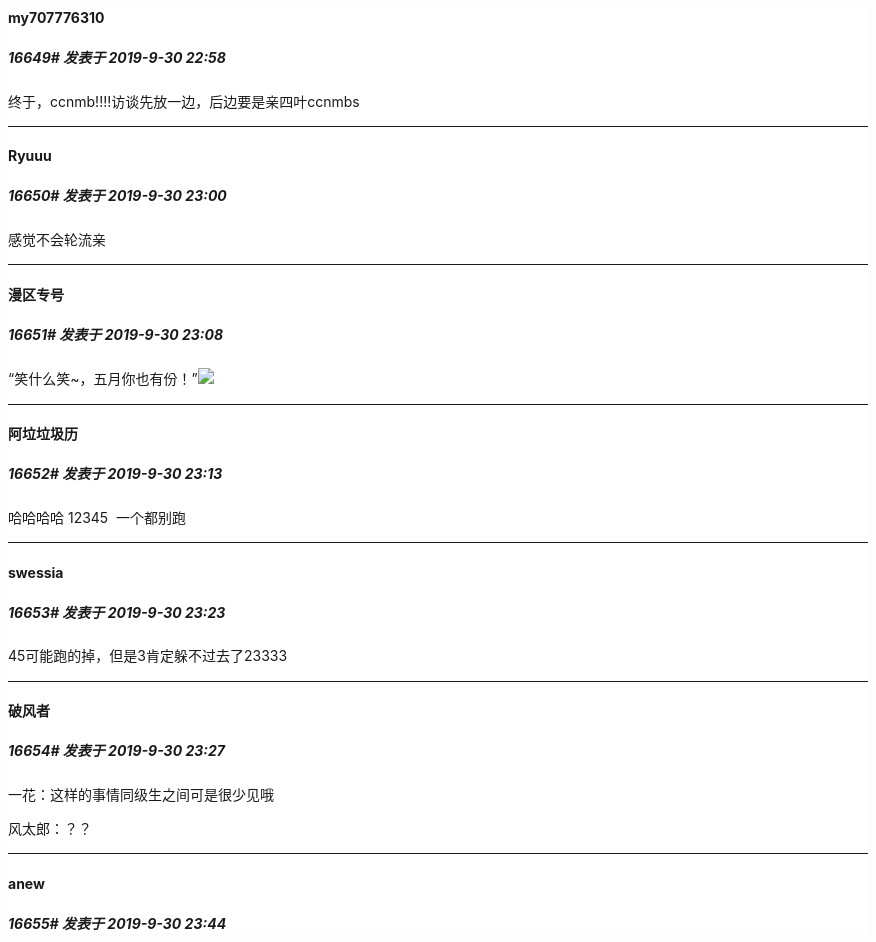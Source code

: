 ####  my707776310  
##### 16649#       发表于 2019-9-30 22:58


终于，ccnmb!!!!访谈先放一边，后边要是亲四叶ccnmbs


-----

####  Ryuuu  
##### 16650#       发表于 2019-9-30 23:00


感觉不会轮流亲


-----

####  漫区专号  
##### 16651#       发表于 2019-9-30 23:08


“笑什么笑~，五月你也有份！”<img src="https://static.saraba1st.com/image/smiley/face2017/067.png" referrerpolicy="no-referrer">


-----

####  阿垃垃圾历  
##### 16652#       发表于 2019-9-30 23:13


哈哈哈哈 12345  一个都别跑  


-----

####  swessia  
##### 16653#       发表于 2019-9-30 23:23


45可能跑的掉，但是3肯定躲不过去了23333


-----

####  破风者  
##### 16654#       发表于 2019-9-30 23:27


一花：这样的事情同级生之间可是很少见哦

风太郎：？？


-----

####  anew  
##### 16655#       发表于 2019-9-30 23:44
